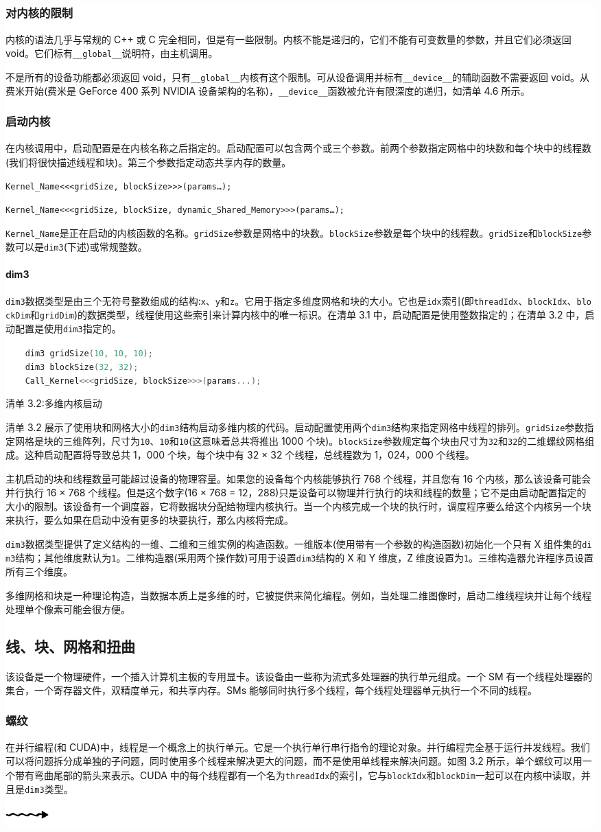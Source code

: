 ### 对内核的限制

内核的语法几乎与常规的 C++ 或 C 完全相同，但是有一些限制。内核不能是递归的，它们不能有可变数量的参数，并且它们必须返回 void。它们标有`__global__`说明符，由主机调用。

不是所有的设备功能都必须返回 void，只有`__global__`内核有这个限制。可从设备调用并标有`__device__`的辅助函数不需要返回 void。从费米开始(费米是 GeForce 400 系列 NVIDIA 设备架构的名称)，`__device__`函数被允许有限深度的递归，如清单 4.6 所示。

### 启动内核

在内核调用中，启动配置是在内核名称之后指定的。启动配置可以包含两个或三个参数。前两个参数指定网格中的块数和每个块中的线程数(我们将很快描述线程和块)。第三个参数指定动态共享内存的数量。

`Kernel_Name<<<gridSize, blockSize>>>(params…);`

`Kernel_Name<<<gridSize, blockSize, dynamic_Shared_Memory>>>(params…);`

`Kernel_Name`是正在启动的内核函数的名称。`gridSize`参数是网格中的块数。`blockSize`参数是每个块中的线程数。`gridSize`和`blockSize`参数可以是`dim3`(下述)或常规整数。

#### dim3

`dim3`数据类型是由三个无符号整数组成的结构:`x`、`y`和`z`。它用于指定多维度网格和块的大小。它也是`idx`索引(即`threadIdx`、`blockIdx`、`blockDim`和`gridDim`)的数据类型，线程使用这些索引来计算内核中的唯一标识。在清单 3.1 中，启动配置是使用整数指定的；在清单 3.2 中，启动配置是使用`dim3`指定的。

```cpp
    dim3 gridSize(10, 10, 10);
    dim3 blockSize(32, 32);
    Call_Kernel<<<gridSize, blockSize>>>(params...);

```

清单 3.2:多维内核启动

清单 3.2 展示了使用块和网格大小的`dim3`结构启动多维内核的代码。启动配置使用两个`dim3`结构来指定网格中线程的排列。`gridSize`参数指定网格是块的三维阵列，尺寸为`10`、`10`和`10`(这意味着总共将推出 1000 个块)。`blockSize`参数规定每个块由尺寸为`32`和`32`的二维螺纹网格组成。这种启动配置将导致总共 1，000 个块，每个块中有 32 × 32 个线程，总线程数为 1，024，000 个线程。

主机启动的块和线程数量可能超过设备的物理容量。如果您的设备每个内核能够执行 768 个线程，并且您有 16 个内核，那么该设备可能会并行执行 16 × 768 个线程。但是这个数字(16 × 768 = 12，288)只是设备可以物理并行执行的块和线程的数量；它不是由启动配置指定的大小的限制。该设备有一个调度器，它将数据块分配给物理内核执行。当一个内核完成一个块的执行时，调度程序要么给这个内核另一个块来执行，要么如果在启动中没有更多的块要执行，那么内核将完成。

`dim3`数据类型提供了定义结构的一维、二维和三维实例的构造函数。一维版本(使用带有一个参数的构造函数)初始化一个只有 X 组件集的`dim3`结构；其他维度默认为`1`。二维构造器(采用两个操作数)可用于设置`dim3`结构的 X 和 Y 维度，Z 维度设置为`1`。三维构造器允许程序员设置所有三个维度。

多维网格和块是一种理论构造，当数据本质上是多维的时，它被提供来简化编程。例如，当处理二维图像时，启动二维线程块并让每个线程处理单个像素可能会很方便。

## 线、块、网格和扭曲

该设备是一个物理硬件，一个插入计算机主板的专用显卡。该设备由一些称为流式多处理器的执行单元组成。一个 SM 有一个线程处理器的集合，一个寄存器文件，双精度单元，和共享内存。SMs 能够同时执行多个线程，每个线程处理器单元执行一个不同的线程。

### 螺纹

在并行编程(和 CUDA)中，线程是一个概念上的执行单元。它是一个执行单行串行指令的理论对象。并行编程完全基于运行并发线程。我们可以将问题拆分成单独的子问题，同时使用多个线程来解决更大的问题，而不是使用单线程来解决问题。如图 3.2 所示，单个螺纹可以用一个带有弯曲尾部的箭头来表示。CUDA 中的每个线程都有一个名为`threadIdx`的索引，它与`blockIdx`和`blockDim`一起可以在内核中读取，并且是`dim3`类型。

![](img/image025.png)
